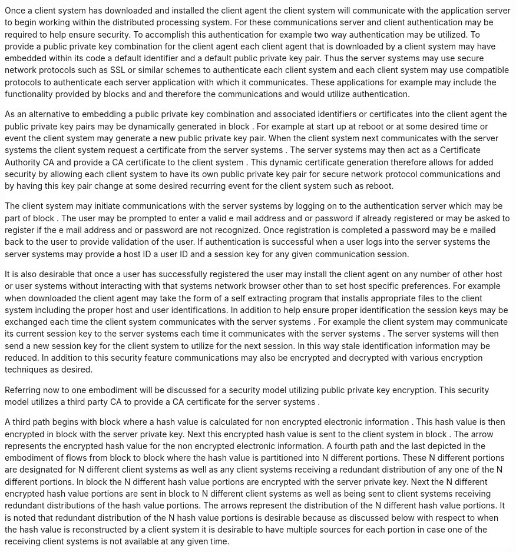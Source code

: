 Once a client system has downloaded and installed the client agent the client system will communicate with the application server to begin working within the distributed processing system. For these communications server and client authentication may be required to help ensure security. To accomplish this authentication for example two way authentication may be utilized. To provide a public private key combination for the client agent each client agent that is downloaded by a client system may have embedded within its code a default identifier and a default public private key pair. Thus the server systems may use secure network protocols such as SSL or similar schemes to authenticate each client system and each client system may use compatible protocols to authenticate each server application with which it communicates. These applications for example may include the functionality provided by blocks and and therefore the communications and would utilize authentication.

As an alternative to embedding a public private key combination and associated identifiers or certificates into the client agent the public private key pairs may be dynamically generated in block . For example at start up at reboot or at some desired time or event the client system may generate a new public private key pair. When the client system next communicates with the server systems the client system request a certificate from the server systems . The server systems may then act as a Certificate Authority CA and provide a CA certificate to the client system . This dynamic certificate generation therefore allows for added security by allowing each client system to have its own public private key pair for secure network protocol communications and by having this key pair change at some desired recurring event for the client system such as reboot.

The client system may initiate communications with the server systems by logging on to the authentication server which may be part of block . The user may be prompted to enter a valid e mail address and or password if already registered or may be asked to register if the e mail address and or password are not recognized. Once registration is completed a password may be e mailed back to the user to provide validation of the user. If authentication is successful when a user logs into the server systems the server systems may provide a host ID a user ID and a session key for any given communication session.

It is also desirable that once a user has successfully registered the user may install the client agent on any number of other host or user systems without interacting with that systems network browser other than to set host specific preferences. For example when downloaded the client agent may take the form of a self extracting program that installs appropriate files to the client system including the proper host and user identifications. In addition to help ensure proper identification the session keys may be exchanged each time the client system communicates with the server systems . For example the client system may communicate its current session key to the server systems each time it communicates with the server systems . The server systems will then send a new session key for the client system to utilize for the next session. In this way stale identification information may be reduced. In addition to this security feature communications may also be encrypted and decrypted with various encryption techniques as desired.

Referring now to one embodiment will be discussed for a security model utilizing public private key encryption. This security model utilizes a third party CA to provide a CA certificate for the server systems .

A third path begins with block where a hash value is calculated for non encrypted electronic information . This hash value is then encrypted in block with the server private key. Next this encrypted hash value is sent to the client system in block . The arrow represents the encrypted hash value for the non encrypted electronic information. A fourth path and the last depicted in the embodiment of flows from block to block where the hash value is partitioned into N different portions. These N different portions are designated for N different client systems as well as any client systems receiving a redundant distribution of any one of the N different portions. In block the N different hash value portions are encrypted with the server private key. Next the N different encrypted hash value portions are sent in block to N different client systems as well as being sent to client systems receiving redundant distributions of the hash value portions. The arrows represent the distribution of the N different hash value portions. It is noted that redundant distribution of the N hash value portions is desirable because as discussed below with respect to when the hash value is reconstructed by a client system it is desirable to have multiple sources for each portion in case one of the receiving client systems is not available at any given time.
